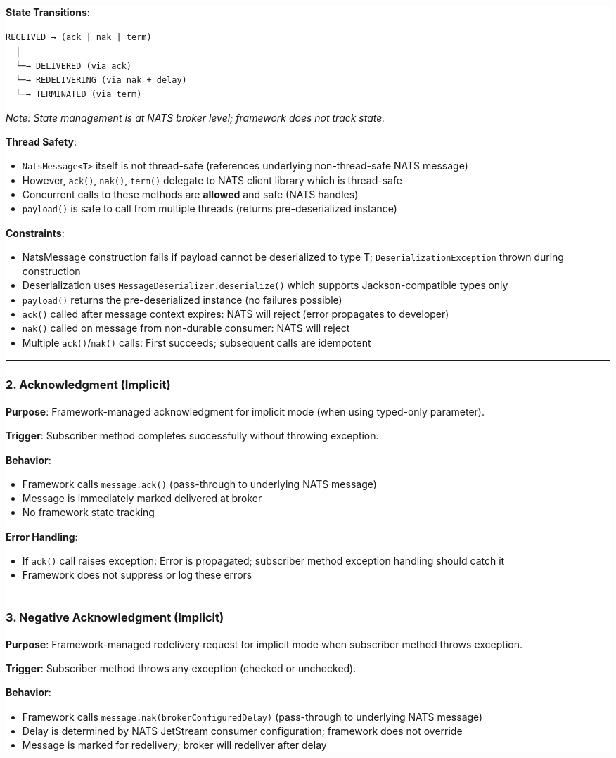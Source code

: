 **State Transitions**:
```
RECEIVED → (ack | nak | term)
  │
  └─→ DELIVERED (via ack)
  └─→ REDELIVERING (via nak + delay)
  └─→ TERMINATED (via term)
```
*Note: State management is at NATS broker level; framework does not track state.*

**Thread Safety**:
- `NatsMessage<T>` itself is not thread-safe (references underlying non-thread-safe NATS message)
- However, `ack()`, `nak()`, `term()` delegate to NATS client library which is thread-safe
- Concurrent calls to these methods are **allowed** and safe (NATS handles)
- `payload()` is safe to call from multiple threads (returns pre-deserialized instance)

**Constraints**:
- NatsMessage construction fails if payload cannot be deserialized to type T; `DeserializationException` thrown during construction
- Deserialization uses `MessageDeserializer.deserialize()` which supports Jackson-compatible types only
- `payload()` returns the pre-deserialized instance (no failures possible)
- `ack()` called after message context expires: NATS will reject (error propagates to developer)
- `nak()` called on message from non-durable consumer: NATS will reject
- Multiple `ack()`/`nak()` calls: First succeeds; subsequent calls are idempotent

---

### 2. Acknowledgment (Implicit)

**Purpose**: Framework-managed acknowledgment for implicit mode (when using typed-only parameter).

**Trigger**: Subscriber method completes successfully without throwing exception.

**Behavior**:
- Framework calls `message.ack()` (pass-through to underlying NATS message)
- Message is immediately marked delivered at broker
- No framework state tracking

**Error Handling**:
- If `ack()` call raises exception: Error is propagated; subscriber method exception handling should catch it
- Framework does not suppress or log these errors

---

### 3. Negative Acknowledgment (Implicit)

**Purpose**: Framework-managed redelivery request for implicit mode when subscriber method throws exception.

**Trigger**: Subscriber method throws any exception (checked or unchecked).

**Behavior**:
- Framework calls `message.nak(brokerConfiguredDelay)` (pass-through to underlying NATS message)
- Delay is determined by NATS JetStream consumer configuration; framework does not override
- Message is marked for redelivery; broker will redeliver after delay
